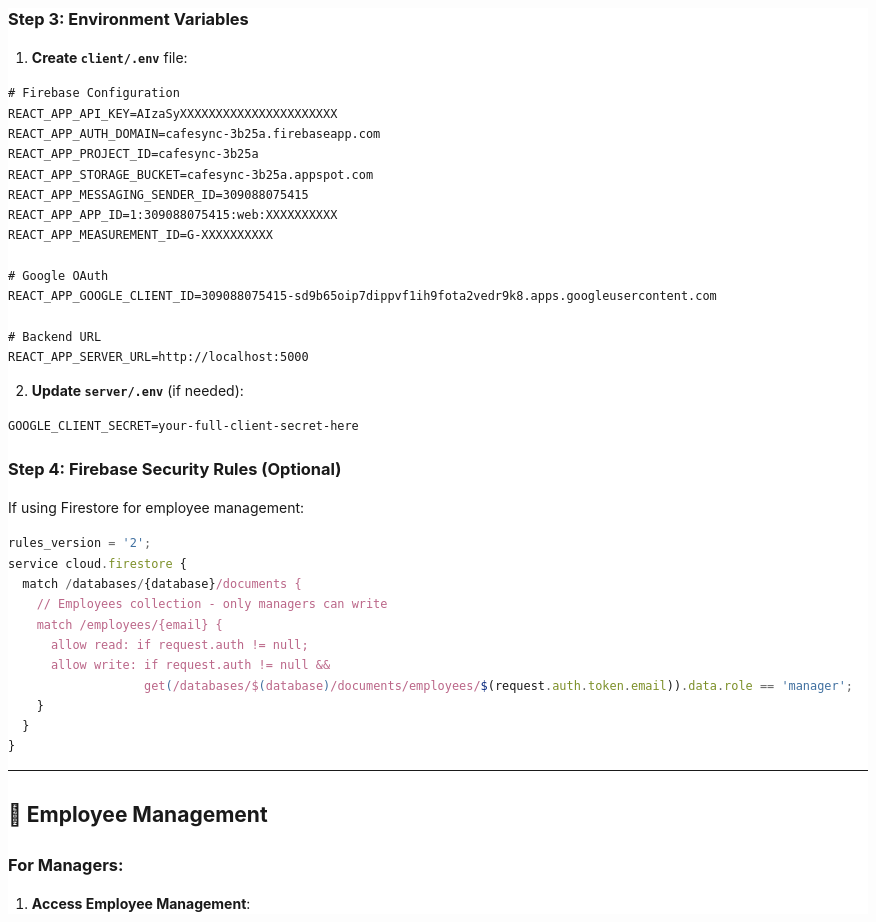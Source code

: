 ### Step 3: Environment Variables

1. **Create `client/.env`** file:

```env
# Firebase Configuration
REACT_APP_API_KEY=AIzaSyXXXXXXXXXXXXXXXXXXXXXX
REACT_APP_AUTH_DOMAIN=cafesync-3b25a.firebaseapp.com
REACT_APP_PROJECT_ID=cafesync-3b25a
REACT_APP_STORAGE_BUCKET=cafesync-3b25a.appspot.com
REACT_APP_MESSAGING_SENDER_ID=309088075415
REACT_APP_APP_ID=1:309088075415:web:XXXXXXXXXX
REACT_APP_MEASUREMENT_ID=G-XXXXXXXXXX

# Google OAuth
REACT_APP_GOOGLE_CLIENT_ID=309088075415-sd9b65oip7dippvf1ih9fota2vedr9k8.apps.googleusercontent.com

# Backend URL
REACT_APP_SERVER_URL=http://localhost:5000
```

2. **Update `server/.env`** (if needed):

```env
GOOGLE_CLIENT_SECRET=your-full-client-secret-here
```

### Step 4: Firebase Security Rules (Optional)

If using Firestore for employee management:

```javascript
rules_version = '2';
service cloud.firestore {
  match /databases/{database}/documents {
    // Employees collection - only managers can write
    match /employees/{email} {
      allow read: if request.auth != null;
      allow write: if request.auth != null &&
                   get(/databases/$(database)/documents/employees/$(request.auth.token.email)).data.role == 'manager';
    }
  }
}
```

---

## 👥 Employee Management

### For Managers:

1. **Access Employee Management**:
